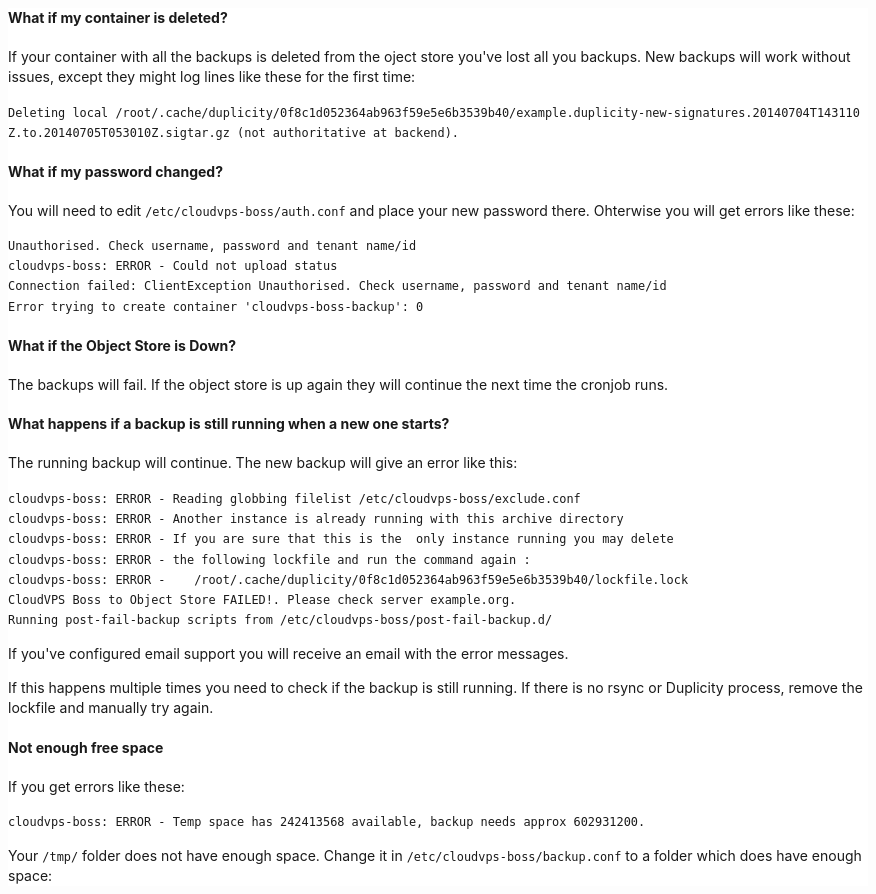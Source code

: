 <a id="del"></a>

#### What if my container is deleted?

If your container with all the backups is deleted from the oject store you've lost all you backups. New backups will work without issues, except they might log lines like these for the first time:

    Deleting local /root/.cache/duplicity/0f8c1d052364ab963f59e5e6b3539b40/example.duplicity-new-signatures.20140704T143110Z.to.20140705T053010Z.sigtar.gz (not authoritative at backend).

<a id="pass"></a>

#### What if my password changed?

You will need to edit `/etc/cloudvps-boss/auth.conf` and place your new password there. Ohterwise you will get errors like these:

    Unauthorised. Check username, password and tenant name/id
    cloudvps-boss: ERROR - Could not upload status
    Connection failed: ClientException Unauthorised. Check username, password and tenant name/id
    Error trying to create container 'cloudvps-boss-backup': 0 

<a id="dow"></a>

#### What if the Object Store is Down?

The backups will fail. If the object store is up again they will continue the next time the cronjob runs.

<a id="run"></a>

#### What happens if a backup is still running when a new one starts?

The running backup will continue. The new backup will give an error like this:

    cloudvps-boss: ERROR - Reading globbing filelist /etc/cloudvps-boss/exclude.conf
    cloudvps-boss: ERROR - Another instance is already running with this archive directory
    cloudvps-boss: ERROR - If you are sure that this is the  only instance running you may delete
    cloudvps-boss: ERROR - the following lockfile and run the command again :
    cloudvps-boss: ERROR -    /root/.cache/duplicity/0f8c1d052364ab963f59e5e6b3539b40/lockfile.lock
    CloudVPS Boss to Object Store FAILED!. Please check server example.org.
    Running post-fail-backup scripts from /etc/cloudvps-boss/post-fail-backup.d/

If you've configured email support you will receive an email with the error messages. 

If this happens multiple times you need to check if the backup is still running. If there is no rsync or Duplicity process, remove the lockfile and manually try again.

<a id="free"></a>

#### Not enough free space

If you get errors like these:

    cloudvps-boss: ERROR - Temp space has 242413568 available, backup needs approx 602931200.

Your `/tmp/` folder does not have enough space. Change it in `/etc/cloudvps-boss/backup.conf` to a folder which does have enough space:
